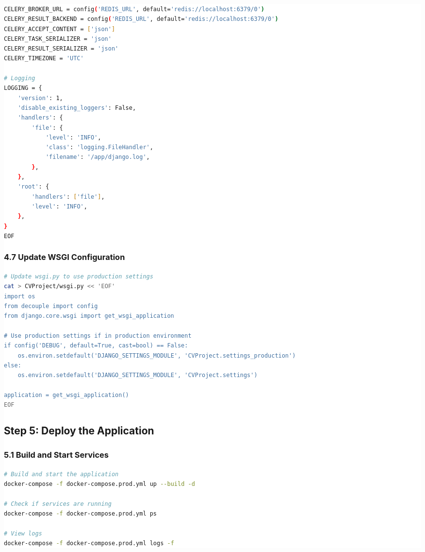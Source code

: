 ```bash
CELERY_BROKER_URL = config('REDIS_URL', default='redis://localhost:6379/0')
CELERY_RESULT_BACKEND = config('REDIS_URL', default='redis://localhost:6379/0')
CELERY_ACCEPT_CONTENT = ['json']
CELERY_TASK_SERIALIZER = 'json'
CELERY_RESULT_SERIALIZER = 'json'
CELERY_TIMEZONE = 'UTC'

# Logging
LOGGING = {
    'version': 1,
    'disable_existing_loggers': False,
    'handlers': {
        'file': {
            'level': 'INFO',
            'class': 'logging.FileHandler',
            'filename': '/app/django.log',
        },
    },
    'root': {
        'handlers': ['file'],
        'level': 'INFO',
    },
}
EOF
```

### 4.7 Update WSGI Configuration
```bash
# Update wsgi.py to use production settings
cat > CVProject/wsgi.py << 'EOF'
import os
from decouple import config
from django.core.wsgi import get_wsgi_application

# Use production settings if in production environment
if config('DEBUG', default=True, cast=bool) == False:
    os.environ.setdefault('DJANGO_SETTINGS_MODULE', 'CVProject.settings_production')
else:
    os.environ.setdefault('DJANGO_SETTINGS_MODULE', 'CVProject.settings')

application = get_wsgi_application()
EOF
```

## Step 5: Deploy the Application

### 5.1 Build and Start Services
```bash
# Build and start the application
docker-compose -f docker-compose.prod.yml up --build -d

# Check if services are running
docker-compose -f docker-compose.prod.yml ps

# View logs
docker-compose -f docker-compose.prod.yml logs -f
```
